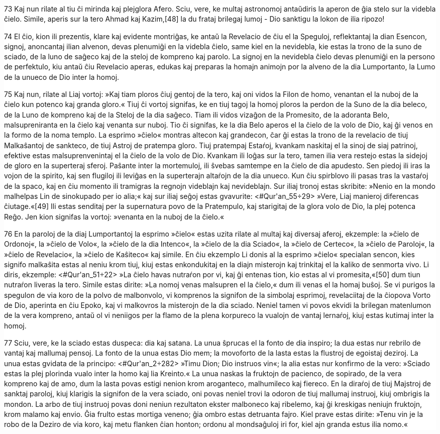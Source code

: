 73
Kaj nun rilate al tiu ĉi mirinda kaj plejglora Afero.  Sciu, vere, ke multaj astronomoj antaŭdiris la aperon de ĝia stelo sur la videbla ĉielo.  Simile, aperis sur la tero Ahmad kaj Kazim,[48]  la du frataj brilegaj lumoj - Dio sanktigu la lokon de ilia ripozo!

74
El ĉio, kion ili prezentis, klare kaj evidente montriĝas, ke antaŭ la Revelacio de ĉiu el la Speguloj, reflektantaj la dian Esencon, signoj, anoncantaj ilian alvenon, devas plenumiĝi en la videbla ĉielo, same kiel en la nevidebla, kie estas la trono de la suno de sciado, de la luno de saĝeco kaj de la steloj de kompreno kaj parolo.  La signoj en la nevidebla ĉielo devas plenumiĝi en la persono de perfektulo, kiu antaŭ ĉiu Revelacio aperas, edukas kaj preparas la homajn animojn por la alveno de la dia Lumportanto, la Lumo de la unueco de Dio inter la homoj.

75
Kaj nun, rilate al Liaj vortoj: »Kaj tiam ploros ĉiuj gentoj de la tero, kaj oni vidos la Filon de homo, venantan el la nuboj de la ĉielo kun potenco kaj granda gloro.«  Tiuj ĉi vortoj signifas, ke en tiuj tagoj la homoj ploros la perdon de la Suno de la dia beleco, de la Luno de kompreno kaj de la Steloj de la dia saĝeco.  Tiam ili vidos vizaĝon de la Promesito, de la adoranta Belo, malsupreniranta en la ĉielo kaj venanta sur nuboj.  Tio ĉi signifas, ke la dia Belo aperos el la ĉielo de la volo de Dio, kaj ĝi venos en la formo de la noma templo.  La esprimo »ĉielo« montras altecon kaj grandecon, ĉar ĝi estas la trono de la revelacio de tiuj Malkaŝantoj de sankteco, de tiuj Astroj de pratempa gloro.  Tiuj pratempaj Estaŕoj, kvankam naskitaj el la sinoj de siaj patrinoj, efektive estas malsuprenvenintaj el la ĉielo de la volo de Dio.  Kvankam ili loĝas sur la tero, tamen ilia vera restejo estas la sidejoj de gloro en la superteraj sferoj.  Paŝante inter la mortemuloj, ili ŝvebas samtempe en la ĉielo de dia apudesto.  Sen piedoj ili iras la vojon de la spirito, kaj sen flugiloj ili leviĝas en la superterajn altaŕojn de la dia unueco.  Kun ĉiu spirblovo ili pasas tras la vastaŕoj de la spaco, kaj en ĉiu momento ili tramigras la regnojn videblajn kaj nevideblajn.  Sur iliaj tronoj estas skribite: »Nenio en la mondo malhelpas Lin de sinokupado per io alia;« kaj sur iliaj seĝoj estas gvavurite: <#Qur'an_55÷29> »Vere, Liaj manieroj diferencas ĉiutage.«[49]   Ili estas senditaj per la supernatura povo de la Pratempulo, kaj starigitaj de la glora volo de Dio, la plej potenca Reĝo.  Jen kion signifas la vortoj: »venanta en la nuboj de la ĉielo.«

76
En la paroloj de la diaj Lumportantoj la esprimo »ĉielo« estas uzita rilate al multaj kaj diversaj aferoj, ekzemple: la »ĉielo de Ordonoj«, la »ĉielo de Volo«, la »ĉielo de la dia Intenco«, la »ĉielo de la dia Sciado«, la »ĉielo de Certeco«, la »ĉielo de Paroloj«, la »ĉielo de Revelacio«, la »ĉielo de Kaŝiteco« kaj simile.  En ĉiu ekzemplo Li donis al la esprimo »ĉielo« specialan sencon, kies signifo malkaŝita estas al neniu krom tiuj, kiuj estas enkondukitaj en la diajn misterojn kaj trinkitaj el la kaliko de senmorta vivo.  Li diris, ekzemple: <#Qur'an_51÷22> »La ĉielo havas nutraŕon por vi, kaj ĝi entenas tion, kio estas al vi promesita,«[50] dum tiun nutraŕon liveras la tero.  Simile estas dirite: »La nomoj venas malsupren el la ĉielo,« dum ili venas el la homaj buŝoj.  Se vi purigos la spegulon de via koro de la polvo de malbonvolo, vi komprenos la signifon de la simbolaj esprimoj, revelaciitaj de la ĉiopova Vorto de Dio, aperinta en ĉiu Epoko, kaj vi malkovros la misterojn de la dia sciado.  Neniel tamen vi povos ekvidi la brilegan matenlumon de la vera kompreno, antaŭ ol vi neniigos per la flamo de la plena korpureco la vualojn de vantaj lernaŕoj, kiuj estas kutimaj inter la homoj.

77
Sciu, vere, ke la sciado estas duspeca: dia kaj satana.  La unua ŝprucas el la fonto de dia inspiro; la dua estas nur rebrilo de vantaj kaj mallumaj pensoj.  La fonto de la unua estas Dio mem; la movoforto de la lasta estas la flustroj de egoistaj deziroj.  La unua estas gvidata de la principo: <#Qur'an_2÷282> »Timu Dion; Dio instruos vin«; la alia estas nur konfirmo de la vero: »Sciado estas la plej plorinda vualo inter la homo kaj lia Kreinto.«  La unua naskas la fruktojn de pacienco, de sopirado, de la vera kompreno kaj de amo, dum la lasta povas estigi nenion krom aroganteco, malhumileco kaj fiereco.  En la diraŕoj de tiuj Majstroj de sanktaj paroloj, kiuj klarigis la signifon de la vera sciado, oni povas neniel trovi la odoron de tiuj mallumaj instruoj, kiuj ombrigis la mondon.  La arbo de tiuj instruoj povas doni neniun rezultaton ekster malboneco kaj ribelemo, kaj ĝi kreskigas neniujn fruktojn, krom malamo kaj envio.  Ĝia frulto estas mortiga veneno; ĝia ombro estas detruanta fajro.  Kiel prave estas dirite: »Tenu vin je la robo de la Deziro de via koro, kaj metu flanken ĉian honton; ordonu al mondsaĝuloj iri for, kiel ajn granda estus ilia nomo.«
